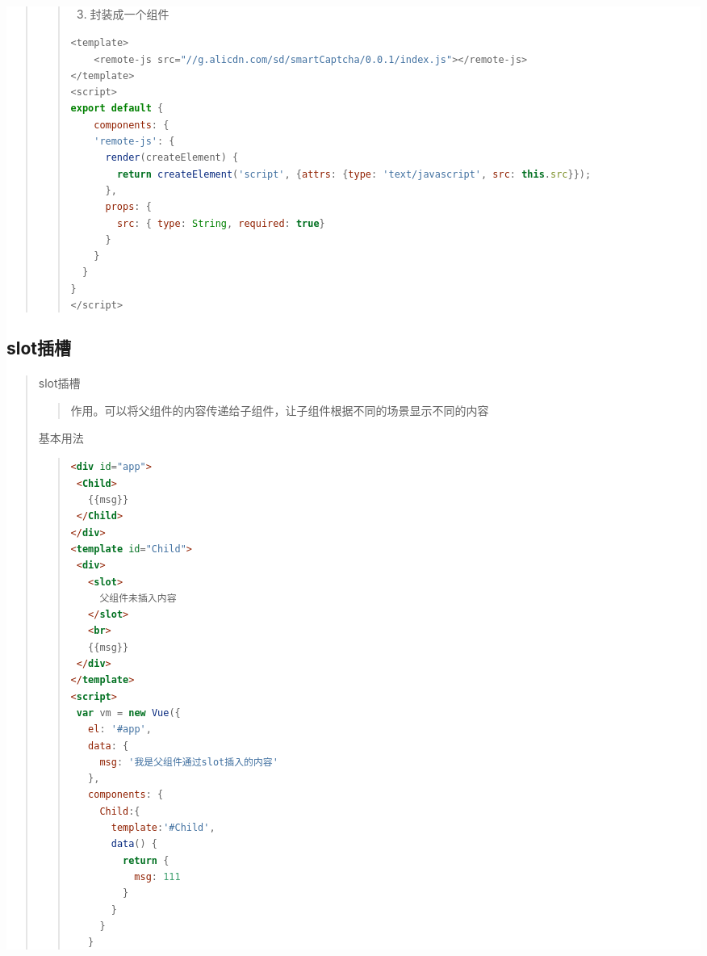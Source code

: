 > > 3. 封装成一个组件
> >
> > ```js
> > <template>
> >     <remote-js src="//g.alicdn.com/sd/smartCaptcha/0.0.1/index.js"></remote-js>
> > </template>
> > <script>
> > export default {
> >     components: {
> >     'remote-js': {
> >       render(createElement) {
> >         return createElement('script', {attrs: {type: 'text/javascript', src: this.src}});
> >       },
> >       props: {
> >         src: { type: String, required: true}
> >       }
> >     }
> >   }
> > }
> > </script>
> > ```
> >
> >  

## slot插槽

> slot插槽 
>
> > 作用。可以将父组件的内容传递给子组件，让子组件根据不同的场景显示不同的内容
>
> 基本用法
>
> > ```html
> > <div id="app">
> >  <Child>
> >    {{msg}}
> >  </Child>
> > </div>
> > <template id="Child">
> >  <div>
> >    <slot>
> >      父组件未插入内容
> >    </slot>
> >    <br>
> >    {{msg}}
> >  </div>
> > </template>
> > <script>
> >  var vm = new Vue({
> >    el: '#app',
> >    data: {
> >      msg: '我是父组件通过slot插入的内容'
> >    },
> >    components: {
> >      Child:{
> >        template:'#Child',
> >        data() {
> >          return {
> >            msg: 111
> >          }   
> >        }
> >      }
> >    }